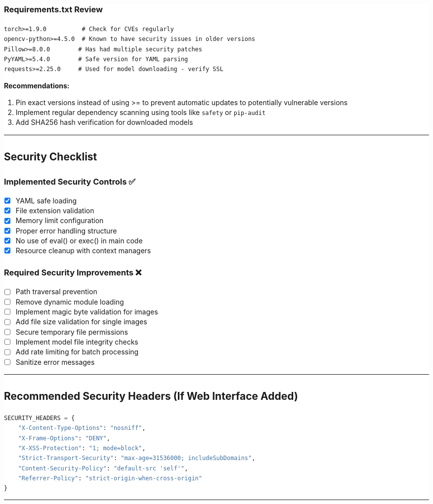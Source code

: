 ### Requirements.txt Review
```
torch>=1.9.0          # Check for CVEs regularly
opencv-python>=4.5.0  # Known to have security issues in older versions
Pillow>=8.0.0        # Has had multiple security patches
PyYAML>=5.4.0        # Safe version for YAML parsing
requests>=2.25.0     # Used for model downloading - verify SSL
```

**Recommendations:**
1. Pin exact versions instead of using >= to prevent automatic updates to potentially vulnerable versions
2. Implement regular dependency scanning using tools like `safety` or `pip-audit`
3. Add SHA256 hash verification for downloaded models

---

## Security Checklist

### Implemented Security Controls ✅
- [x] YAML safe loading
- [x] File extension validation
- [x] Memory limit configuration
- [x] Proper error handling structure
- [x] No use of eval() or exec() in main code
- [x] Resource cleanup with context managers

### Required Security Improvements ❌
- [ ] Path traversal prevention
- [ ] Remove dynamic module loading
- [ ] Implement magic byte validation for images
- [ ] Add file size validation for single images
- [ ] Secure temporary file permissions
- [ ] Implement model file integrity checks
- [ ] Add rate limiting for batch processing
- [ ] Sanitize error messages

---

## Recommended Security Headers (If Web Interface Added)
```python
SECURITY_HEADERS = {
    "X-Content-Type-Options": "nosniff",
    "X-Frame-Options": "DENY",
    "X-XSS-Protection": "1; mode=block",
    "Strict-Transport-Security": "max-age=31536000; includeSubDomains",
    "Content-Security-Policy": "default-src 'self'",
    "Referrer-Policy": "strict-origin-when-cross-origin"
}
```

---